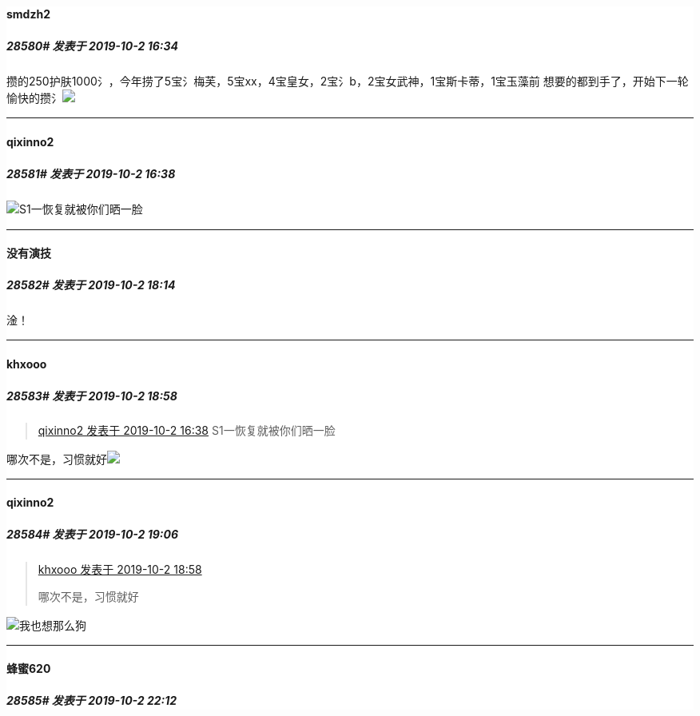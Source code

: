 ####  smdzh2  
##### 28580#       发表于 2019-10-2 16:34


攒的250护肤1000氵，今年捞了5宝氵梅芙，5宝xx，4宝皇女，2宝氵b，2宝女武神，1宝斯卡蒂，1宝玉藻前
想要的都到手了，开始下一轮愉快的攒氵<img src="https://static.saraba1st.com/image/smiley/face2017/033.png" referrerpolicy="no-referrer">


*****

####  qixinno2  
##### 28581#       发表于 2019-10-2 16:38


<img src="https://static.saraba1st.com/image/smiley/face2017/001.png" referrerpolicy="no-referrer">S1一恢复就被你们晒一脸 


*****

####  没有演技  
##### 28582#       发表于 2019-10-2 18:14


淦！


*****

####  khxooo  
##### 28583#       发表于 2019-10-2 18:58


<blockquote><a href="httphttps://bbs.saraba1st.com/2b/forum.php?mod=redirect&amp;goto=findpost&amp;pid=45121257&amp;ptid=1712412" target="_blank">qixinno2 发表于 2019-10-2 16:38</a>
S1一恢复就被你们晒一脸</blockquote>
哪次不是，习惯就好<img src="https://static.saraba1st.com/image/smiley/face2017/001.png" referrerpolicy="no-referrer">


*****

####  qixinno2  
##### 28584#       发表于 2019-10-2 19:06


<blockquote><a href="httphttps://bbs.saraba1st.com/2b/forum.php?mod=redirect&amp;goto=findpost&amp;pid=45122134&amp;ptid=1712412" target="_blank">khxooo 发表于 2019-10-2 18:58</a>

哪次不是，习惯就好</blockquote>
<img src="https://static.saraba1st.com/image/smiley/face2017/001.png" referrerpolicy="no-referrer">我也想那么狗


*****

####  蜂蜜620  
##### 28585#       发表于 2019-10-2 22:12
